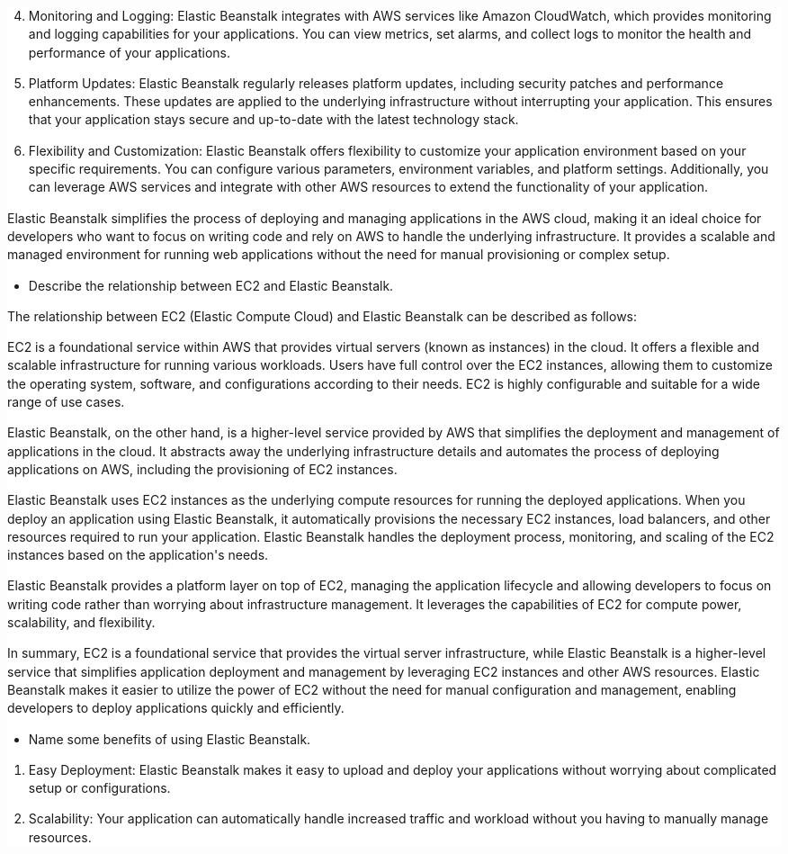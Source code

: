 4. Monitoring and Logging: Elastic Beanstalk integrates with AWS services like Amazon CloudWatch, which provides monitoring and logging capabilities for your applications. You can view metrics, set alarms, and collect logs to monitor the health and performance of your applications.

5. Platform Updates: Elastic Beanstalk regularly releases platform updates, including security patches and performance enhancements. These updates are applied to the underlying infrastructure without interrupting your application. This ensures that your application stays secure and up-to-date with the latest technology stack.

6. Flexibility and Customization: Elastic Beanstalk offers flexibility to customize your application environment based on your specific requirements. You can configure various parameters, environment variables, and platform settings. Additionally, you can leverage AWS services and integrate with other AWS resources to extend the functionality of your application.

Elastic Beanstalk simplifies the process of deploying and managing applications in the AWS cloud, making it an ideal choice for developers who want to focus on writing code and rely on AWS to handle the underlying infrastructure. It provides a scalable and managed environment for running web applications without the need for manual provisioning or complex setup.


* Describe the relationship between EC2 and Elastic Beanstalk.

The relationship between EC2 (Elastic Compute Cloud) and Elastic Beanstalk can be described as follows:

EC2 is a foundational service within AWS that provides virtual servers (known as instances) in the cloud. It offers a flexible and scalable infrastructure for running various workloads. Users have full control over the EC2 instances, allowing them to customize the operating system, software, and configurations according to their needs. EC2 is highly configurable and suitable for a wide range of use cases.

Elastic Beanstalk, on the other hand, is a higher-level service provided by AWS that simplifies the deployment and management of applications in the cloud. It abstracts away the underlying infrastructure details and automates the process of deploying applications on AWS, including the provisioning of EC2 instances.

Elastic Beanstalk uses EC2 instances as the underlying compute resources for running the deployed applications. When you deploy an application using Elastic Beanstalk, it automatically provisions the necessary EC2 instances, load balancers, and other resources required to run your application. Elastic Beanstalk handles the deployment process, monitoring, and scaling of the EC2 instances based on the application's needs.

Elastic Beanstalk provides a platform layer on top of EC2, managing the application lifecycle and allowing developers to focus on writing code rather than worrying about infrastructure management. It leverages the capabilities of EC2 for compute power, scalability, and flexibility.

In summary, EC2 is a foundational service that provides the virtual server infrastructure, while Elastic Beanstalk is a higher-level service that simplifies application deployment and management by leveraging EC2 instances and other AWS resources. Elastic Beanstalk makes it easier to utilize the power of EC2 without the need for manual configuration and management, enabling developers to deploy applications quickly and efficiently.

* Name some benefits of using Elastic Beanstalk.
1. Easy Deployment: Elastic Beanstalk makes it easy to upload and deploy your applications without worrying about complicated setup or configurations.

2. Scalability: Your application can automatically handle increased traffic and workload without you having to manually manage resources.
